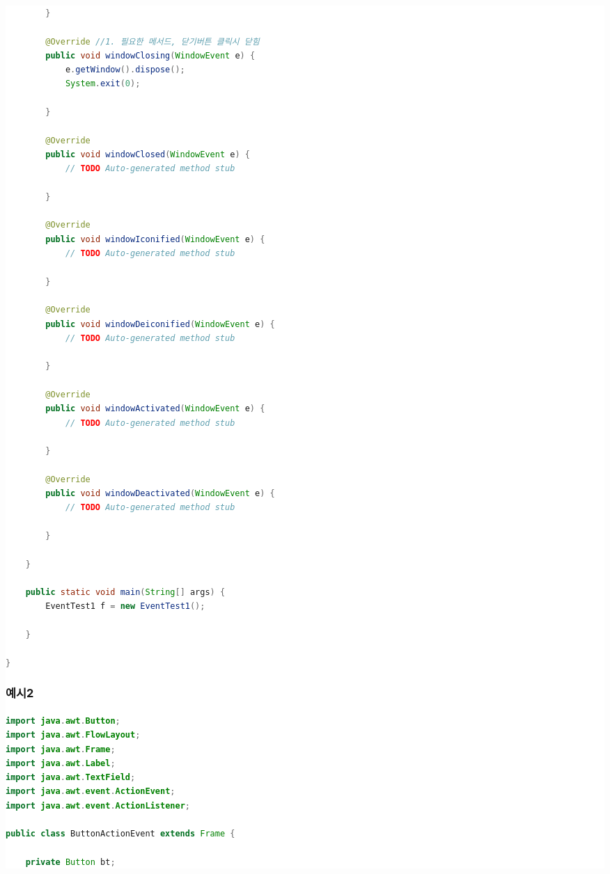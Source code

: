 ```java
		}

		@Override //1. 필요한 메서드, 닫기버튼 클릭시 닫힘
		public void windowClosing(WindowEvent e) {
			e.getWindow().dispose();
			System.exit(0);
			
		}

		@Override
		public void windowClosed(WindowEvent e) {
			// TODO Auto-generated method stub
			
		}

		@Override
		public void windowIconified(WindowEvent e) {
			// TODO Auto-generated method stub
			
		}

		@Override
		public void windowDeiconified(WindowEvent e) {
			// TODO Auto-generated method stub
			
		}

		@Override
		public void windowActivated(WindowEvent e) {
			// TODO Auto-generated method stub
			
		}

		@Override
		public void windowDeactivated(WindowEvent e) {
			// TODO Auto-generated method stub
			
		}
		
	}

	public static void main(String[] args) {
		EventTest1 f = new EventTest1();

	}

}

```
### 예시2
```java
import java.awt.Button;
import java.awt.FlowLayout;
import java.awt.Frame;
import java.awt.Label;
import java.awt.TextField;
import java.awt.event.ActionEvent;
import java.awt.event.ActionListener;

public class ButtonActionEvent extends Frame {

	private Button bt;
```